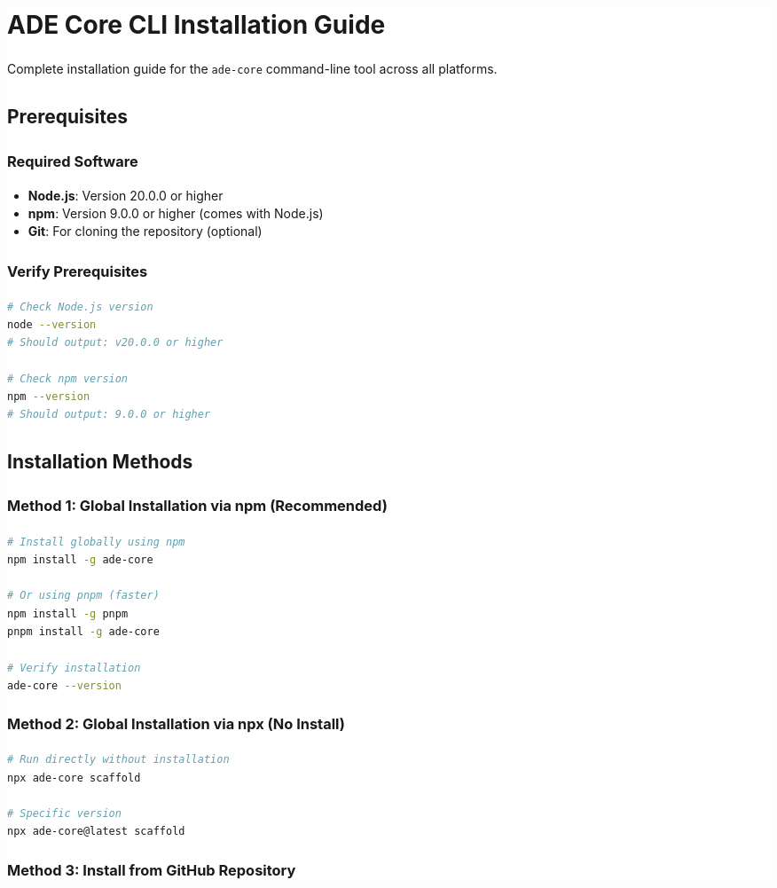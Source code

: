 # ADE Core CLI Installation Guide

Complete installation guide for the `ade-core` command-line tool across all platforms.

## Prerequisites

### Required Software

- **Node.js**: Version 20.0.0 or higher
- **npm**: Version 9.0.0 or higher (comes with Node.js)
- **Git**: For cloning the repository (optional)

### Verify Prerequisites

```bash
# Check Node.js version
node --version
# Should output: v20.0.0 or higher

# Check npm version
npm --version
# Should output: 9.0.0 or higher
```

## Installation Methods

### Method 1: Global Installation via npm (Recommended)

```bash
# Install globally using npm
npm install -g ade-core

# Or using pnpm (faster)
npm install -g pnpm
pnpm install -g ade-core

# Verify installation
ade-core --version
```

### Method 2: Global Installation via npx (No Install)

```bash
# Run directly without installation
npx ade-core scaffold

# Specific version
npx ade-core@latest scaffold
```

### Method 3: Install from GitHub Repository
